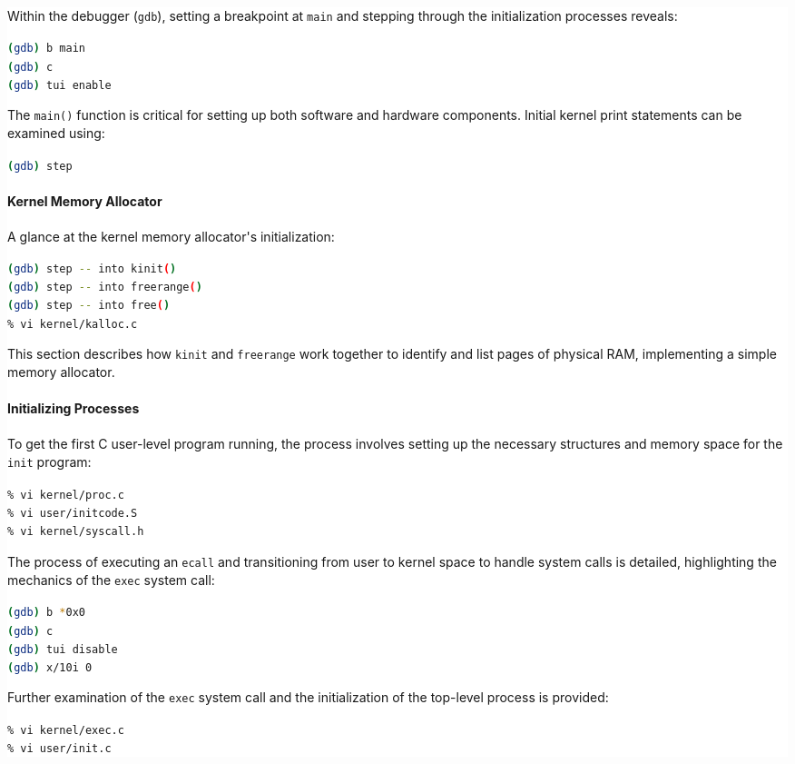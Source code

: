 Within the debugger (`gdb`), setting a breakpoint at `main` and stepping through the initialization processes reveals:

```sh
(gdb) b main
(gdb) c
(gdb) tui enable
```

The `main()` function is critical for setting up both software and hardware components. Initial kernel print statements can be examined using:

```sh
(gdb) step
```

#### Kernel Memory Allocator

A glance at the kernel memory allocator's initialization:

```sh
(gdb) step -- into kinit()
(gdb) step -- into freerange()
(gdb) step -- into free()
% vi kernel/kalloc.c
```

This section describes how `kinit` and `freerange` work together to identify and list pages of physical RAM, implementing a simple memory allocator.

#### Initializing Processes

To get the first C user-level program running, the process involves setting up the necessary structures and memory space for the `init` program:

```sh
% vi kernel/proc.c
% vi user/initcode.S
% vi kernel/syscall.h
```

The process of executing an `ecall` and transitioning from user to kernel space to handle system calls is detailed, highlighting the mechanics of the `exec` system call:

```sh
(gdb) b *0x0
(gdb) c
(gdb) tui disable
(gdb) x/10i 0
```

Further examination of the `exec` system call and the initialization of the top-level process is provided:

```sh
% vi kernel/exec.c
% vi user/init.c
```
